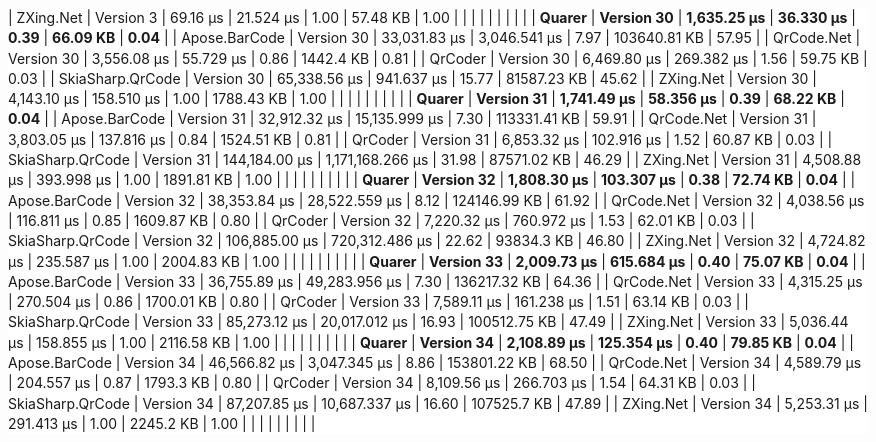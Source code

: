 | ZXing.Net        | Version 3      |        69.16 μs |        21.524 μs |     1.00 |      57.48 KB |        1.00 |
|                  |                |                 |                  |          |               |             |
| **Quarer**       | **Version 30** | **1,635.25 μs** |    **36.330 μs** | **0.39** |  **66.09 KB** |    **0.04** |
| Apose.BarCode    | Version 30     |    33,031.83 μs |     3,046.541 μs |     7.97 |  103640.81 KB |       57.95 |
| QrCode.Net       | Version 30     |     3,556.08 μs |        55.729 μs |     0.86 |     1442.4 KB |        0.81 |
| QrCoder          | Version 30     |     6,469.80 μs |       269.382 μs |     1.56 |      59.75 KB |        0.03 |
| SkiaSharp.QrCode | Version 30     |    65,338.56 μs |       941.637 μs |    15.77 |   81587.23 KB |       45.62 |
| ZXing.Net        | Version 30     |     4,143.10 μs |       158.510 μs |     1.00 |    1788.43 KB |        1.00 |
|                  |                |                 |                  |          |               |             |
| **Quarer**       | **Version 31** | **1,741.49 μs** |    **58.356 μs** | **0.39** |  **68.22 KB** |    **0.04** |
| Apose.BarCode    | Version 31     |    32,912.32 μs |    15,135.999 μs |     7.30 |  113331.41 KB |       59.91 |
| QrCode.Net       | Version 31     |     3,803.05 μs |       137.816 μs |     0.84 |    1524.51 KB |        0.81 |
| QrCoder          | Version 31     |     6,853.32 μs |       102.916 μs |     1.52 |      60.87 KB |        0.03 |
| SkiaSharp.QrCode | Version 31     |   144,184.00 μs | 1,171,168.266 μs |    31.98 |   87571.02 KB |       46.29 |
| ZXing.Net        | Version 31     |     4,508.88 μs |       393.998 μs |     1.00 |    1891.81 KB |        1.00 |
|                  |                |                 |                  |          |               |             |
| **Quarer**       | **Version 32** | **1,808.30 μs** |   **103.307 μs** | **0.38** |  **72.74 KB** |    **0.04** |
| Apose.BarCode    | Version 32     |    38,353.84 μs |    28,522.559 μs |     8.12 |  124146.99 KB |       61.92 |
| QrCode.Net       | Version 32     |     4,038.56 μs |       116.811 μs |     0.85 |    1609.87 KB |        0.80 |
| QrCoder          | Version 32     |     7,220.32 μs |       760.972 μs |     1.53 |      62.01 KB |        0.03 |
| SkiaSharp.QrCode | Version 32     |   106,885.00 μs |   720,312.486 μs |    22.62 |    93834.3 KB |       46.80 |
| ZXing.Net        | Version 32     |     4,724.82 μs |       235.587 μs |     1.00 |    2004.83 KB |        1.00 |
|                  |                |                 |                  |          |               |             |
| **Quarer**       | **Version 33** | **2,009.73 μs** |   **615.684 μs** | **0.40** |  **75.07 KB** |    **0.04** |
| Apose.BarCode    | Version 33     |    36,755.89 μs |    49,283.956 μs |     7.30 |  136217.32 KB |       64.36 |
| QrCode.Net       | Version 33     |     4,315.25 μs |       270.504 μs |     0.86 |    1700.01 KB |        0.80 |
| QrCoder          | Version 33     |     7,589.11 μs |       161.238 μs |     1.51 |      63.14 KB |        0.03 |
| SkiaSharp.QrCode | Version 33     |    85,273.12 μs |    20,017.012 μs |    16.93 |  100512.75 KB |       47.49 |
| ZXing.Net        | Version 33     |     5,036.44 μs |       158.855 μs |     1.00 |    2116.58 KB |        1.00 |
|                  |                |                 |                  |          |               |             |
| **Quarer**       | **Version 34** | **2,108.89 μs** |   **125.354 μs** | **0.40** |  **79.85 KB** |    **0.04** |
| Apose.BarCode    | Version 34     |    46,566.82 μs |     3,047.345 μs |     8.86 |  153801.22 KB |       68.50 |
| QrCode.Net       | Version 34     |     4,589.79 μs |       204.557 μs |     0.87 |     1793.3 KB |        0.80 |
| QrCoder          | Version 34     |     8,109.56 μs |       266.703 μs |     1.54 |      64.31 KB |        0.03 |
| SkiaSharp.QrCode | Version 34     |    87,207.85 μs |    10,687.337 μs |    16.60 |   107525.7 KB |       47.89 |
| ZXing.Net        | Version 34     |     5,253.31 μs |       291.413 μs |     1.00 |     2245.2 KB |        1.00 |
|                  |                |                 |                  |          |               |             |